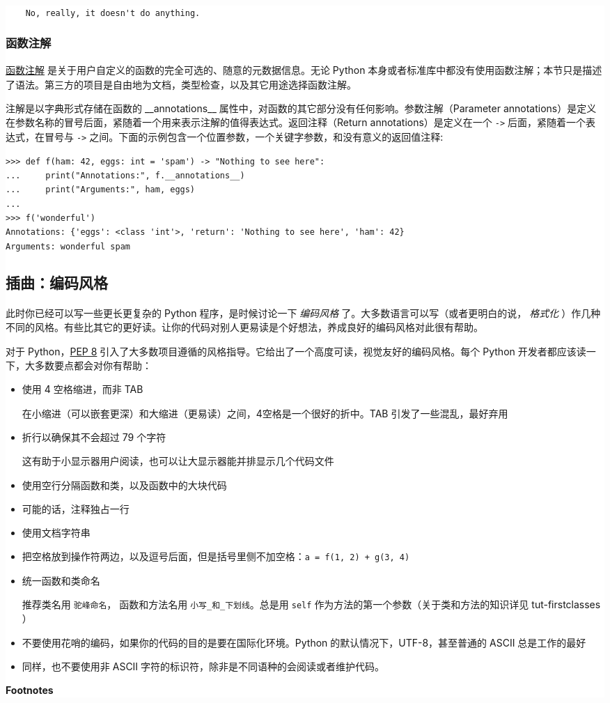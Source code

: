         No, really, it doesn't do anything.

### 函数注解

[函数注解](https://docs.python.org/3/reference/compound_stmts.html#function)
是关于用户自定义的函数的完全可选的、随意的元数据信息。无论 Python
本身或者标准库中都没有使用函数注解；本节只是描述了语法。第三方的项目是自由地为文档，类型检查，以及其它用途选择函数注解。

注解是以字典形式存储在函数的 \_\_annotations\_\_
属性中，对函数的其它部分没有任何影响。参数注解（Parameter
annotations）是定义在参数名称的冒号后面，紧随着一个用来表示注解的值得表达式。返回注释（Return
annotations）是定义在一个 `->` 后面，紧随着一个表达式，在冒号与 `->`
之间。下面的示例包含一个位置参数，一个关键字参数，和没有意义的返回值注释:

    >>> def f(ham: 42, eggs: int = 'spam') -> "Nothing to see here":
    ...     print("Annotations:", f.__annotations__)
    ...     print("Arguments:", ham, eggs)
    ...
    >>> f('wonderful')
    Annotations: {'eggs': <class 'int'>, 'return': 'Nothing to see here', 'ham': 42}
    Arguments: wonderful spam

插曲：编码风格
--------------

此时你已经可以写一些更长更复杂的 Python 程序，是时候讨论一下 *编码风格*
了。大多数语言可以写（或者更明白的说， *格式化*
）作几种不同的风格。有些比其它的更好读。让你的代码对别人更易读是个好想法，养成良好的编码风格对此很有帮助。

对于 Python，[PEP 8](http://www.python.org/dev/peps/pep-0008)
引入了大多数项目遵循的风格指导。它给出了一个高度可读，视觉友好的编码风格。每个
Python 开发者都应该读一下，大多数要点都会对你有帮助：

-   使用 4 空格缩进，而非 TAB

    在小缩进（可以嵌套更深）和大缩进（更易读）之间，4空格是一个很好的折中。TAB
    引发了一些混乱，最好弃用

-   折行以确保其不会超过 79 个字符

    这有助于小显示器用户阅读，也可以让大显示器能并排显示几个代码文件

-   使用空行分隔函数和类，以及函数中的大块代码
-   可能的话，注释独占一行
-   使用文档字符串
-   把空格放到操作符两边，以及逗号后面，但是括号里侧不加空格：`a = f(1, 2) + g(3, 4)`
-   统一函数和类命名

    推荐类名用 `驼峰命名`， 函数和方法名用 `小写_和_下划线`。总是用
    `self` 作为方法的第一个参数（关于类和方法的知识详见 tut-firstclasses
    ）

-   不要使用花哨的编码，如果你的代码的目的是要在国际化环境。Python
    的默认情况下，UTF-8，甚至普通的 ASCII 总是工作的最好
-   同样，也不要使用非 ASCII
    字符的标识符，除非是不同语种的会阅读或者维护代码。

**Footnotes**

[^1]: 实际上， *引用对象调用*
    描述的更为准确。如果传入一个可变对象，调用者会看到调用操作带来的任何变化（如子项插入到列表中）。
